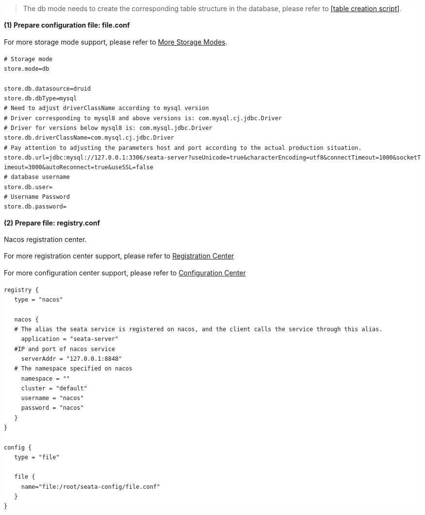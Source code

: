 > The db mode needs to create the corresponding table structure in the database,  please refer to <a href="https://github.com/seata/seata/tree/develop/script/server/db">[table creation script]</a>.

**(1) Prepare configuration file: file.conf**

For more storage mode support, please refer to <a href="https://github.com/seata/seata/blob/develop/script/config-center/config.txt">More Storage Modes</a>.

```properties
# Storage mode
store.mode=db

store.db.datasource=druid
store.db.dbType=mysql
# Need to adjust driverClassName according to mysql version
# Driver corresponding to mysql8 and above versions is: com.mysql.cj.jdbc.Driver
# Driver for versions below mysql8 is: com.mysql.jdbc.Driver
store.db.driverClassName=com.mysql.cj.jdbc.Driver
# Pay attention to adjusting the parameters host and port according to the actual production situation.
store.db.url=jdbc:mysql://127.0.0.1:3306/seata-server?useUnicode=true&characterEncoding=utf8&connectTimeout=1000&socketTimeout=3000&autoReconnect=true&useSSL=false
# database username
store.db.user=
# Username Password
store.db.password=
```

**(2) Prepare file: registry.conf**

Nacos registration center.

For more registration center support, please refer to <a href="https://seata.io/zh-cn/docs/user/registry/index.html">Registration Center</a>

For more configuration center support, please refer to <a href="https://seata.io/zh-cn/docs/user/configuration/index.html">Configuration Center</a>

```
registry {
   type = "nacos"
  
   nacos {
   # The alias the seata service is registered on nacos, and the client calls the service through this alias.
     application = "seata-server"
   #IP and port of nacos service
     serverAddr = "127.0.0.1:8848"
   # The namespace specified on nacos
     namespace = ""
     cluster = "default"
     username = "nacos"
     password = "nacos"
   }
}

config {
   type = "file"
  
   file {
     name="file:/root/seata-config/file.conf"
   }
}
```
